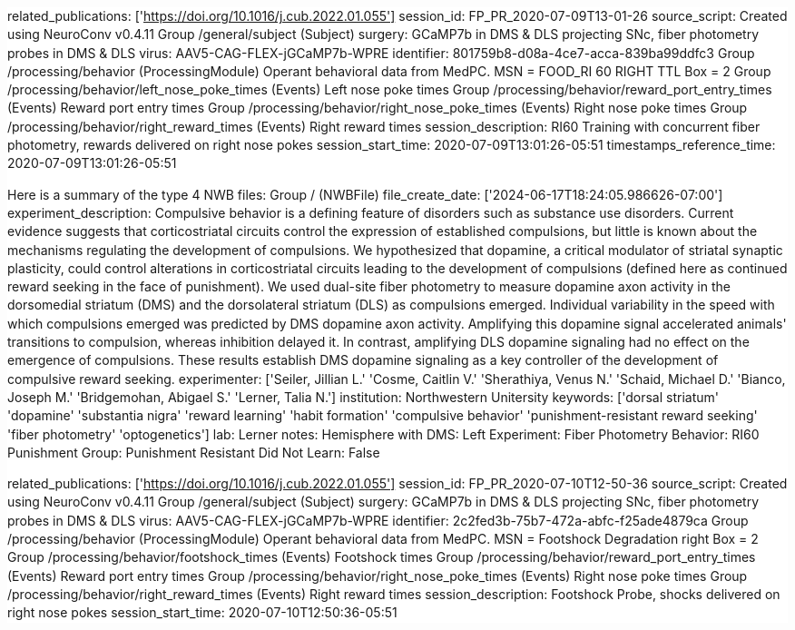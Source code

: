   related_publications: ['https://doi.org/10.1016/j.cub.2022.01.055']
  session_id: FP_PR_2020-07-09T13-01-26
  source_script: Created using NeuroConv v0.4.11
  Group /general/subject (Subject) 
  surgery: GCaMP7b in DMS & DLS projecting SNc, fiber photometry probes in DMS & DLS
  virus: AAV5-CAG-FLEX-jGCaMP7b-WPRE
  identifier: 801759b8-d08a-4ce7-acca-839ba99ddfc3
  Group /processing/behavior (ProcessingModule) Operant behavioral data from MedPC.
  MSN = FOOD_RI 60 RIGHT TTL 
  Box = 2
  Group /processing/behavior/left_nose_poke_times (Events) Left nose poke times
  Group /processing/behavior/reward_port_entry_times (Events) Reward port entry times
  Group /processing/behavior/right_nose_poke_times (Events) Right nose poke times
  Group /processing/behavior/right_reward_times (Events) Right reward times
  session_description: RI60 Training with concurrent fiber photometry, rewards delivered on right nose pokes
  session_start_time: 2020-07-09T13:01:26-05:51
  timestamps_reference_time: 2020-07-09T13:01:26-05:51


Here is a summary of the type 4 NWB files:
  Group / (NWBFile) 
  file_create_date: ['2024-06-17T18:24:05.986626-07:00']
  experiment_description: Compulsive behavior is a defining feature of disorders such as substance use disorders. Current evidence suggests that corticostriatal circuits control the expression of established compulsions, but little is known about the mechanisms regulating the development of compulsions. We hypothesized that dopamine, a critical modulator of striatal synaptic plasticity, could control alterations in corticostriatal circuits leading to the development of compulsions (defined here as continued reward seeking in the face of punishment). We used dual-site fiber photometry to measure dopamine axon activity in the dorsomedial striatum (DMS) and the dorsolateral striatum (DLS) as compulsions emerged. Individual variability in the speed with which compulsions emerged was predicted by DMS dopamine axon activity. Amplifying this dopamine signal accelerated animals' transitions to compulsion, whereas inhibition delayed it. In contrast, amplifying DLS dopamine signaling had no effect on the emergence of compulsions. These results establish DMS dopamine signaling as a key controller of the development of compulsive reward seeking.
  experimenter: ['Seiler, Jillian L.' 'Cosme, Caitlin V.' 'Sherathiya, Venus N.'
   'Schaid, Michael D.' 'Bianco, Joseph M.' 'Bridgemohan, Abigael S.'
   'Lerner, Talia N.']
  institution: Northwestern Unitersity
  keywords: ['dorsal striatum' 'dopamine' 'substantia nigra' 'reward learning'
   'habit formation' 'compulsive behavior'
   'punishment-resistant reward seeking' 'fiber photometry' 'optogenetics']
  lab: Lerner
  notes: Hemisphere with DMS: Left
  Experiment: Fiber Photometry
  Behavior: RI60
  Punishment Group: Punishment Resistant
  Did Not Learn: False
  
  related_publications: ['https://doi.org/10.1016/j.cub.2022.01.055']
  session_id: FP_PR_2020-07-10T12-50-36
  source_script: Created using NeuroConv v0.4.11
  Group /general/subject (Subject) 
  surgery: GCaMP7b in DMS & DLS projecting SNc, fiber photometry probes in DMS & DLS
  virus: AAV5-CAG-FLEX-jGCaMP7b-WPRE
  identifier: 2c2fed3b-75b7-472a-abfc-f25ade4879ca
  Group /processing/behavior (ProcessingModule) Operant behavioral data from MedPC.
  MSN = Footshock Degradation right 
  Box = 2
  Group /processing/behavior/footshock_times (Events) Footshock times
  Group /processing/behavior/reward_port_entry_times (Events) Reward port entry times
  Group /processing/behavior/right_nose_poke_times (Events) Right nose poke times
  Group /processing/behavior/right_reward_times (Events) Right reward times
  session_description: Footshock Probe, shocks delivered on right nose pokes
  session_start_time: 2020-07-10T12:50:36-05:51